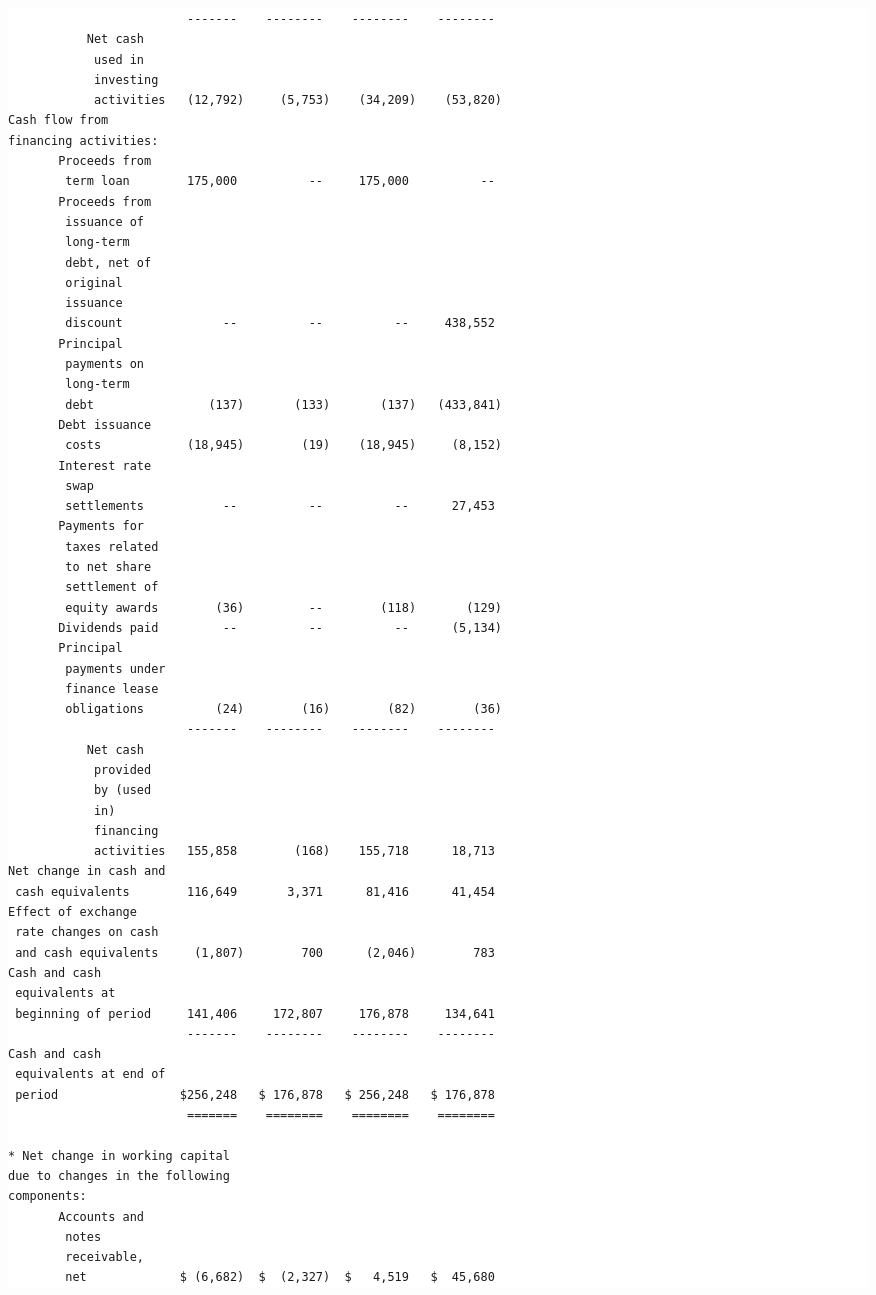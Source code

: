 ```
                         -------    --------    --------    --------   
           Net cash   
            used in   
            investing   
            activities   (12,792)     (5,753)    (34,209)    (53,820)   
Cash flow from   
financing activities:   
       Proceeds from   
        term loan        175,000          --     175,000          --   
       Proceeds from   
        issuance of   
        long-term   
        debt, net of   
        original   
        issuance   
        discount              --          --          --     438,552   
       Principal   
        payments on   
        long-term   
        debt                (137)       (133)       (137)   (433,841)   
       Debt issuance   
        costs            (18,945)        (19)    (18,945)     (8,152)   
       Interest rate   
        swap   
        settlements           --          --          --      27,453   
       Payments for   
        taxes related   
        to net share   
        settlement of   
        equity awards        (36)         --        (118)       (129)   
       Dividends paid         --          --          --      (5,134)   
       Principal   
        payments under   
        finance lease   
        obligations          (24)        (16)        (82)        (36)   
                         -------    --------    --------    --------   
           Net cash   
            provided   
            by (used   
            in)   
            financing   
            activities   155,858        (168)    155,718      18,713   
Net change in cash and   
 cash equivalents        116,649       3,371      81,416      41,454   
Effect of exchange   
 rate changes on cash   
 and cash equivalents     (1,807)        700      (2,046)        783   
Cash and cash   
 equivalents at   
 beginning of period     141,406     172,807     176,878     134,641   
                         -------    --------    --------    --------   
Cash and cash   
 equivalents at end of   
 period                 $256,248   $ 176,878   $ 256,248   $ 176,878   
                         =======    ========    ========    ========   
   
* Net change in working capital   
due to changes in the following   
components:   
       Accounts and   
        notes   
        receivable,   
        net             $ (6,682)  $  (2,327)  $   4,519   $  45,680   
```